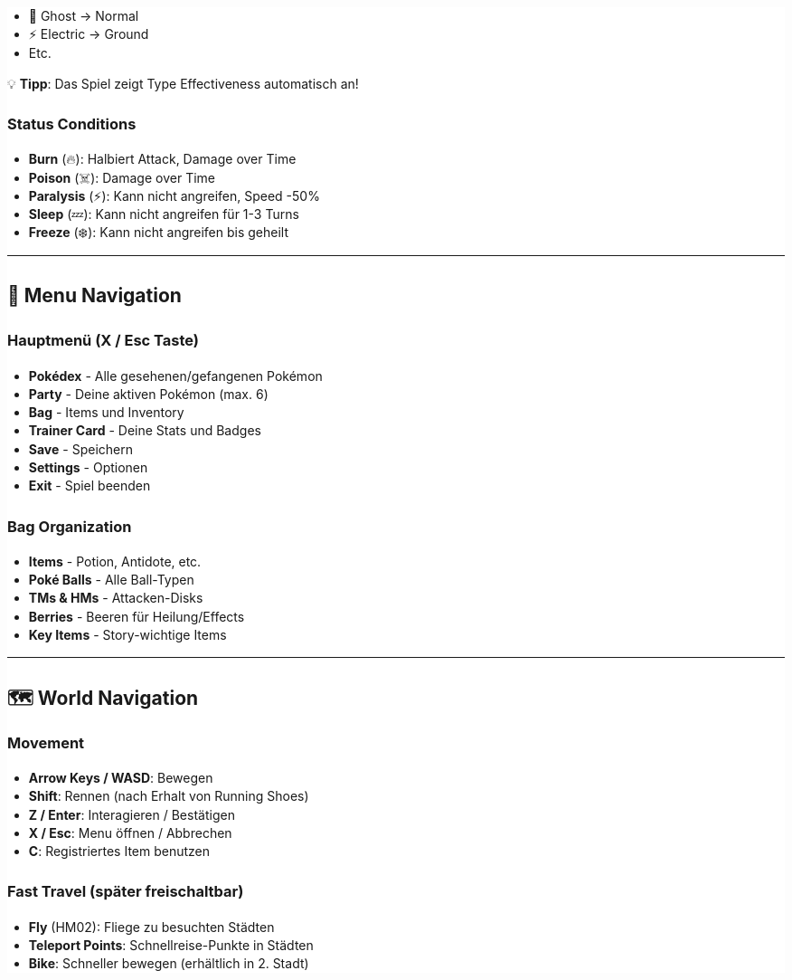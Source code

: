 - 👻 Ghost → Normal
- ⚡ Electric → Ground
- Etc.

💡 **Tipp**: Das Spiel zeigt Type Effectiveness automatisch an!

### Status Conditions

- **Burn** (🔥): Halbiert Attack, Damage over Time
- **Poison** (☠️): Damage over Time
- **Paralysis** (⚡): Kann nicht angreifen, Speed -50%
- **Sleep** (💤): Kann nicht angreifen für 1-3 Turns
- **Freeze** (❄️): Kann nicht angreifen bis geheilt

---

## 🎒 Menu Navigation

### Hauptmenü (X / Esc Taste)

- **Pokédex** - Alle gesehenen/gefangenen Pokémon
- **Party** - Deine aktiven Pokémon (max. 6)
- **Bag** - Items und Inventory
- **Trainer Card** - Deine Stats und Badges
- **Save** - Speichern
- **Settings** - Optionen
- **Exit** - Spiel beenden

### Bag Organization

- **Items** - Potion, Antidote, etc.
- **Poké Balls** - Alle Ball-Typen
- **TMs & HMs** - Attacken-Disks
- **Berries** - Beeren für Heilung/Effects
- **Key Items** - Story-wichtige Items

---

## 🗺️ World Navigation

### Movement

- **Arrow Keys / WASD**: Bewegen
- **Shift**: Rennen (nach Erhalt von Running Shoes)
- **Z / Enter**: Interagieren / Bestätigen
- **X / Esc**: Menu öffnen / Abbrechen
- **C**: Registriertes Item benutzen

### Fast Travel (später freischaltbar)

- **Fly** (HM02): Fliege zu besuchten Städten
- **Teleport Points**: Schnellreise-Punkte in Städten
- **Bike**: Schneller bewegen (erhältlich in 2. Stadt)
